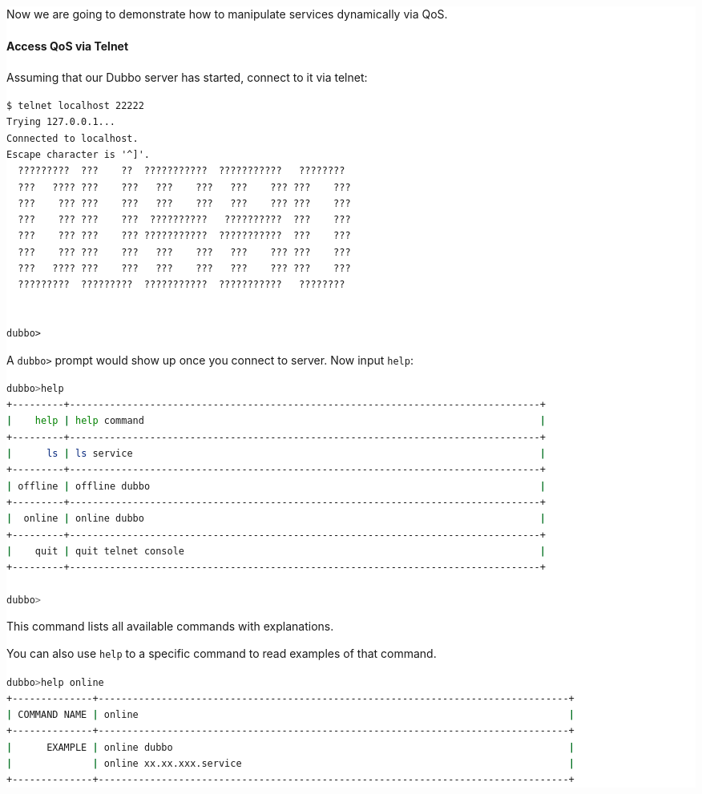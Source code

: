 Now we are going to demonstrate how to manipulate services dynamically via QoS.

#### Access QoS via Telnet

Assuming that our Dubbo server has started, connect to it via telnet:

```shell
$ telnet localhost 22222
Trying 127.0.0.1...
Connected to localhost.
Escape character is '^]'.
  ?????????  ???    ??  ???????????  ???????????   ????????
  ???   ???? ???    ???   ???    ???   ???    ??? ???    ???
  ???    ??? ???    ???   ???    ???   ???    ??? ???    ???
  ???    ??? ???    ???  ??????????   ??????????  ???    ???
  ???    ??? ???    ??? ???????????  ???????????  ???    ???
  ???    ??? ???    ???   ???    ???   ???    ??? ???    ???
  ???   ???? ???    ???   ???    ???   ???    ??? ???    ???
  ?????????  ?????????  ???????????  ???????????   ????????


dubbo>
```

A `dubbo>` prompt would show up once you connect to server. Now input `help`:

```sh
dubbo>help
+---------+----------------------------------------------------------------------------------+
|    help | help command                                                                     |
+---------+----------------------------------------------------------------------------------+
|      ls | ls service                                                                       |
+---------+----------------------------------------------------------------------------------+
| offline | offline dubbo                                                                    |
+---------+----------------------------------------------------------------------------------+
|  online | online dubbo                                                                     |
+---------+----------------------------------------------------------------------------------+
|    quit | quit telnet console                                                              |
+---------+----------------------------------------------------------------------------------+

dubbo>
```

This command lists all available commands with explanations.

You can also use `help` to a specific command to read examples of that command.

```sh
dubbo>help online
+--------------+----------------------------------------------------------------------------------+
| COMMAND NAME | online                                                                           |
+--------------+----------------------------------------------------------------------------------+
|      EXAMPLE | online dubbo                                                                     |
|              | online xx.xx.xxx.service                                                         |
+--------------+----------------------------------------------------------------------------------+
```
